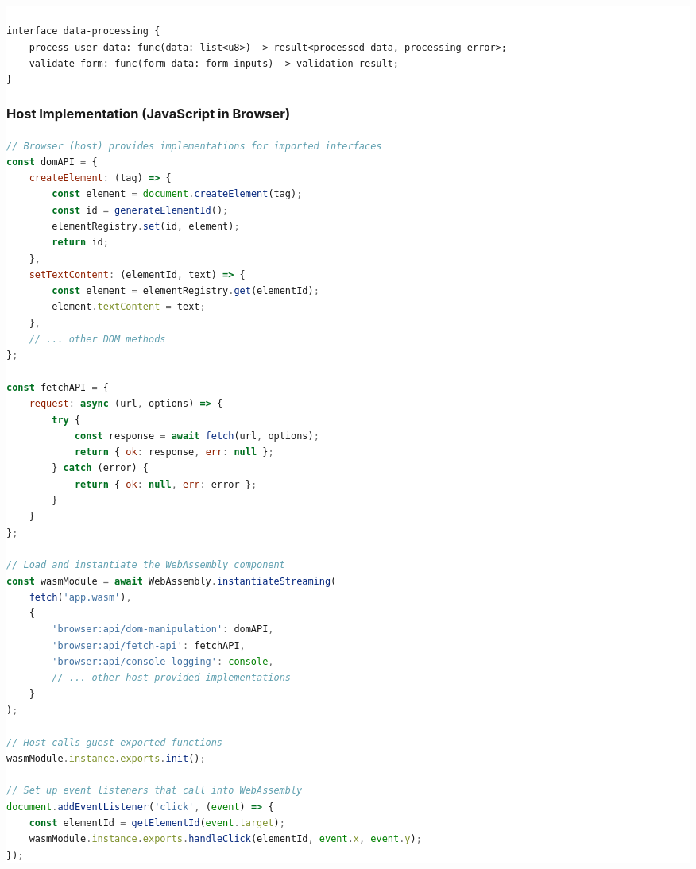 ```wit

interface data-processing {
    process-user-data: func(data: list<u8>) -> result<processed-data, processing-error>;
    validate-form: func(form-data: form-inputs) -> validation-result;
}
```

### Host Implementation (JavaScript in Browser)

```javascript
// Browser (host) provides implementations for imported interfaces
const domAPI = {
    createElement: (tag) => {
        const element = document.createElement(tag);
        const id = generateElementId();
        elementRegistry.set(id, element);
        return id;
    },
    setTextContent: (elementId, text) => {
        const element = elementRegistry.get(elementId);
        element.textContent = text;
    },
    // ... other DOM methods
};

const fetchAPI = {
    request: async (url, options) => {
        try {
            const response = await fetch(url, options);
            return { ok: response, err: null };
        } catch (error) {
            return { ok: null, err: error };
        }
    }
};

// Load and instantiate the WebAssembly component
const wasmModule = await WebAssembly.instantiateStreaming(
    fetch('app.wasm'),
    {
        'browser:api/dom-manipulation': domAPI,
        'browser:api/fetch-api': fetchAPI,
        'browser:api/console-logging': console,
        // ... other host-provided implementations
    }
);

// Host calls guest-exported functions
wasmModule.instance.exports.init();

// Set up event listeners that call into WebAssembly
document.addEventListener('click', (event) => {
    const elementId = getElementId(event.target);
    wasmModule.instance.exports.handleClick(elementId, event.x, event.y);
});
```
